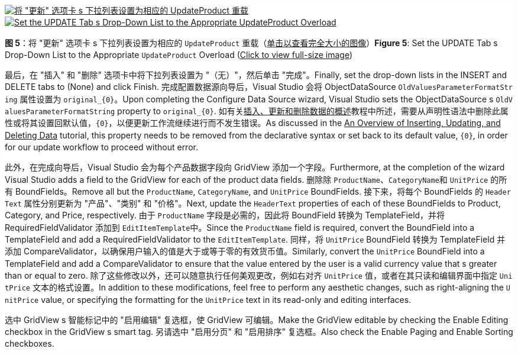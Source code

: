 <span data-ttu-id="e9a8a-179">[![将 "更新" 选项卡 s 下拉列表设置为相应的 UpdateProduct 重载](caching-data-with-the-objectdatasource-cs/_static/image10.png)](caching-data-with-the-objectdatasource-cs/_static/image9.png)</span><span class="sxs-lookup"><span data-stu-id="e9a8a-179">[![Set the UPDATE Tab s Drop-Down List to the Appropriate UpdateProduct Overload](caching-data-with-the-objectdatasource-cs/_static/image10.png)](caching-data-with-the-objectdatasource-cs/_static/image9.png)</span></span>

<span data-ttu-id="e9a8a-180">**图 5**：将 "更新" 选项卡 s 下拉列表设置为相应的 `UpdateProduct` 重载（[单击以查看完全大小的图像](caching-data-with-the-objectdatasource-cs/_static/image11.png)）</span><span class="sxs-lookup"><span data-stu-id="e9a8a-180">**Figure 5**: Set the UPDATE Tab s Drop-Down List to the Appropriate `UpdateProduct` Overload ([Click to view full-size image](caching-data-with-the-objectdatasource-cs/_static/image11.png))</span></span>

<span data-ttu-id="e9a8a-181">最后，在 "插入" 和 "删除" 选项卡中将下拉列表设置为 "（无）"，然后单击 "完成"。</span><span class="sxs-lookup"><span data-stu-id="e9a8a-181">Finally, set the drop-down lists in the INSERT and DELETE tabs to (None) and click Finish.</span></span> <span data-ttu-id="e9a8a-182">完成配置数据源向导后，Visual Studio 会将 ObjectDataSource `OldValuesParameterFormatString` 属性设置为 `original_{0}`。</span><span class="sxs-lookup"><span data-stu-id="e9a8a-182">Upon completing the Configure Data Source wizard, Visual Studio sets the ObjectDataSource s `OldValuesParameterFormatString` property to `original_{0}`.</span></span> <span data-ttu-id="e9a8a-183">如有关[插入、更新和删除数据的概述](../editing-inserting-and-deleting-data/an-overview-of-inserting-updating-and-deleting-data-cs.md)教程中所述，需要从声明性语法中删除此属性或将其设置回默认值，`{0}`，以便更新工作流继续进行而不发生错误。</span><span class="sxs-lookup"><span data-stu-id="e9a8a-183">As discussed in the [An Overview of Inserting, Updating, and Deleting Data](../editing-inserting-and-deleting-data/an-overview-of-inserting-updating-and-deleting-data-cs.md) tutorial, this property needs to be removed from the declarative syntax or set back to its default value, `{0}`, in order for our update workflow to proceed without error.</span></span>

<span data-ttu-id="e9a8a-184">此外，在完成向导后，Visual Studio 会为每个产品数据字段向 GridView 添加一个字段。</span><span class="sxs-lookup"><span data-stu-id="e9a8a-184">Furthermore, at the completion of the wizard Visual Studio adds a field to the GridView for each of the product data fields.</span></span> <span data-ttu-id="e9a8a-185">删除除 `ProductName`、`CategoryName`和 `UnitPrice` 的所有 BoundFields。</span><span class="sxs-lookup"><span data-stu-id="e9a8a-185">Remove all but the `ProductName`, `CategoryName`, and `UnitPrice` BoundFields.</span></span> <span data-ttu-id="e9a8a-186">接下来，将每个 BoundFields 的 `HeaderText` 属性分别更新为 "产品"、"类别" 和 "价格"。</span><span class="sxs-lookup"><span data-stu-id="e9a8a-186">Next, update the `HeaderText` properties of each of these BoundFields to Product, Category, and Price, respectively.</span></span> <span data-ttu-id="e9a8a-187">由于 `ProductName` 字段是必需的，因此将 BoundField 转换为 TemplateField，并将 RequiredFieldValidator 添加到 `EditItemTemplate`中。</span><span class="sxs-lookup"><span data-stu-id="e9a8a-187">Since the `ProductName` field is required, convert the BoundField into a TemplateField and add a RequiredFieldValidator to the `EditItemTemplate`.</span></span> <span data-ttu-id="e9a8a-188">同样，将 `UnitPrice` BoundField 转换为 TemplateField 并添加 CompareValidator，以确保用户输入的值是大于或等于零的有效货币值。</span><span class="sxs-lookup"><span data-stu-id="e9a8a-188">Similarly, convert the `UnitPrice` BoundField into a TemplateField and add a CompareValidator to ensure that the value entered by the user is a valid currency value that s greater than or equal to zero.</span></span> <span data-ttu-id="e9a8a-189">除了这些修改以外，还可以随意执行任何美观更改，例如右对齐 `UnitPrice` 值，或者在其只读和编辑界面中指定 `UnitPrice` 文本的格式设置。</span><span class="sxs-lookup"><span data-stu-id="e9a8a-189">In addition to these modifications, feel free to perform any aesthetic changes, such as right-aligning the `UnitPrice` value, or specifying the formatting for the `UnitPrice` text in its read-only and editing interfaces.</span></span>

<span data-ttu-id="e9a8a-190">选中 GridView s 智能标记中的 "启用编辑" 复选框，使 GridView 可编辑。</span><span class="sxs-lookup"><span data-stu-id="e9a8a-190">Make the GridView editable by checking the Enable Editing checkbox in the GridView s smart tag.</span></span> <span data-ttu-id="e9a8a-191">另请选中 "启用分页" 和 "启用排序" 复选框。</span><span class="sxs-lookup"><span data-stu-id="e9a8a-191">Also check the Enable Paging and Enable Sorting checkboxes.</span></span>
